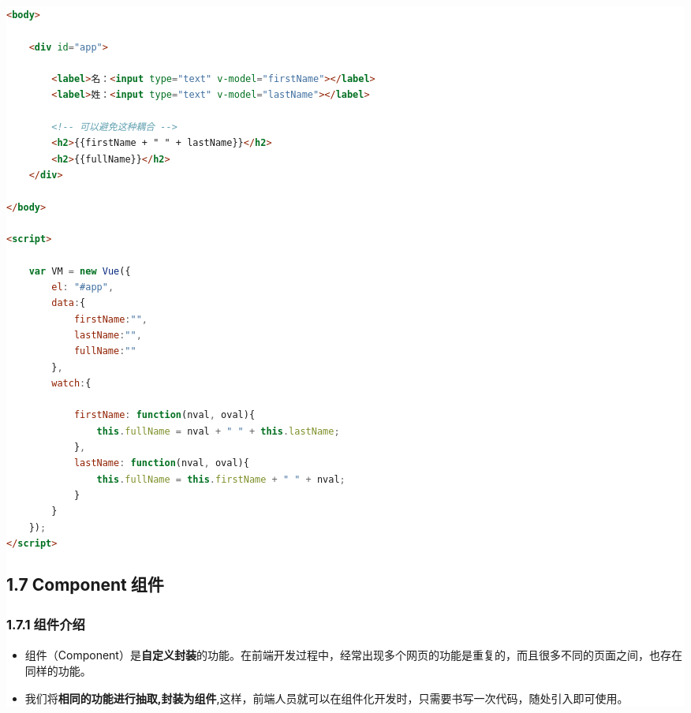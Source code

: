 ```html
<body>

    <div id="app">

        <label>名：<input type="text" v-model="firstName"></label>
        <label>姓：<input type="text" v-model="lastName"></label>

        <!-- 可以避免这种耦合 -->
        <h2>{{firstName + " " + lastName}}</h2>
        <h2>{{fullName}}</h2>
    </div>

</body>

<script>

    var VM = new Vue({
        el: "#app",
        data:{
            firstName:"",
            lastName:"",
            fullName:""
        },
        watch:{

            firstName: function(nval, oval){
                this.fullName = nval + " " + this.lastName;
            },
            lastName: function(nval, oval){
                this.fullName = this.firstName + " " + nval;
            }
        }
    });
</script>
```











## 1.7 Component 组件  



### 1.7.1 组件介绍  



- 组件（Component）是**自定义封装**的功能。在前端开发过程中，经常出现多个网页的功能是重复的，而且很多不同的页面之间，也存在同样的功能。

- 我们将**相同的功能进行抽取,封装为组件**,这样，前端人员就可以在组件化开发时，只需要书写一次代码，随处引入即可使用。
